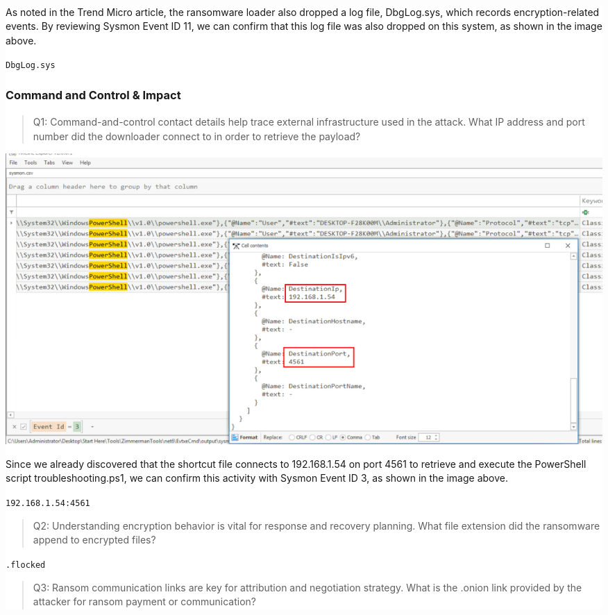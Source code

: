 
As noted in the Trend Micro article, the ransomware loader also dropped a log file, DbgLog.sys, which records encryption-related events. By reviewing Sysmon Event ID 11, we can confirm that this log file was also dropped on this system, as shown in the image above.

```
DbgLog.sys
```

### Command and Control & Impact
>Q1: Command-and-control contact details help trace external infrastructure used in the attack. What IP address and port number did the downloader connect to in order to retrieve the payload?

![7d67b1b24cca2b7e44062008a3a6ed3d.png](/resources/7d67b1b24cca2b7e44062008a3a6ed3d.png)

Since we already discovered that the shortcut file connects to 192.168.1.54 on port 4561 to retrieve and execute the PowerShell script troubleshooting.ps1, we can confirm this activity with Sysmon Event ID 3, as shown in the image above.

```
192.168.1.54:4561
```

>Q2: Understanding encryption behavior is vital for response and recovery planning. What file extension did the ransomware append to encrypted files?
```
.flocked
```

>Q3: Ransom communication links are key for attribution and negotiation strategy. What is the .onion link provided by the attacker for ransom payment or communication?

